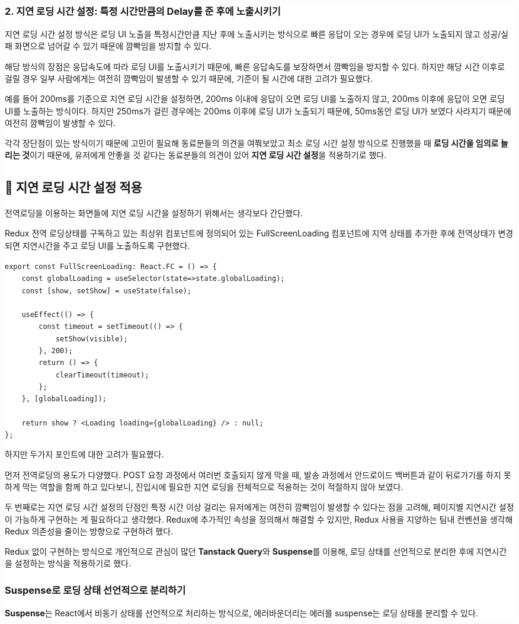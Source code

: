 
### 2. 지연 로딩 시간 설정: 특정 시간만큼의 Delay를 준 후에 노출시키기
지연 로딩 시간 설정 방식은 로딩 UI 노출을 특정시간만큼 지난 후에 노출시키는 방식으로 빠른 응답이 오는 경우에
로딩 UI가 노출되지 않고 성공/실패 화면으로 넘어갈 수 있기 때문에 깜빡임을 방지할 수 있다.

해당 방식의 장점은 응답속도에 따라 로딩 UI를 노출시키기 때문에, 빠른 응답속도를 보장하면서 깜빡임을 방지할 수 있다.
하지만 해당 시간 이후로 걸릴 경우 일부 사람에게는 여전히 깜빡임이 발생할 수 있기 때문에, 기준이 될 시간에 대한 고려가 필요했다.

예를 들어 200ms를 기준으로 지연 로딩 시간을 설정하면, 200ms 이내에 응답이 오면 로딩 UI를 노출하지 않고, 200ms 이후에 응답이 오면 로딩 UI를 노출하는 방식이다.
하지만 250ms가 걸린 경우에는 200ms 이후에 로딩 UI가 노출되기 때문에, 50ms동안 로딩 UI가 보였다 사라지기 때문에 여전히 깜빡임이 발생할 수 있다.

각각 장단점이 있는 방식이기 때문에 고민이 필요해 동료분들의 의견을 여쭤보았고 최소 로딩 시간 설정 방식으로 진행했을 때 **로딩 시간을 임의로 늘리는 것**이기 때문에,
유저에게 안좋을 것 같다는 동료분들의 의견이 있어 **지연 로딩 시간 설정**을 적용하기로 했다.

## 🚀 지연 로딩 시간 설정 적용
전역로딩을 이용하는 화면들에 지연 로딩 시간을 설정하기 위해서는 생각보다 간단했다.

Redux 전역 로딩상태를 구독하고 있는 최상위 컴포넌트에 정의되어 있는 FullScreenLoading 컴포넌트에 지역 상태를 추가한 후에 전역상태가 변경되면
지연시간을 주고 로딩 UI를 노출하도록 구현했다.

```tsx
export const FullScreenLoading: React.FC = () => {
    const globalLoading = useSelector(state=>state.globalLoading);
    const [show, setShow] = useState(false);
    
    useEffect(() => {
        const timeout = setTimeout(() => {
            setShow(visible);
        }, 200);
        return () => {
            clearTimeout(timeout);
        };
    }, [globalLoading]);
    
    return show ? <Loading loading={globalLoading} /> : null;
};
```

하지만 두가지 포인트에 대한 고려가 필요했다.

먼저 전역로딩의 용도가 다양했다. POST 요청 과정에서 여러번 호출되지 않게 막을 때, 발송 과정에서 안드로이드 백버튼과 같이 뒤로가기를 하지 못하게 막는 역할을 함께 하고 있다보니, 
진입시에 필요한 지연 로딩을 전체적으로 적용하는 것이 적절하지 않아 보였다. 

두 번째로는 지연 로딩 시간 설정의 단점인 특정 시간 이상 걸리는 유저에게는 여전히 깜빡임이 발생할 수 있다는 점을 고려해, 페이지별 지연시간 설정이 가능하게 구현하는 게 필요하다고 생각했다.
Redux에 추가적인 속성을 정의해서 해결할 수 있지만, Redux 사용을 지양하는 팀내 컨벤션을 생각해 Redux 의존성을 줄이는 방향으로 구현하려 했다.

Redux 없이 구현하는 방식으로 개인적으로 관심이 많던 **Tanstack Query**와 **Suspense**를 이용해, 로딩 상태를 선언적으로 분리한 후에 지연시간을 설정하는 방식을 적용하기로 했다.

### Suspense로 로딩 상태 선언적으로 분리하기
**Suspense**는 React에서 비동기 상태를 선언적으로 처리하는 방식으로, 에러바운더리는 에러를 suspense는 로딩 상태를 분리할 수 있다.
